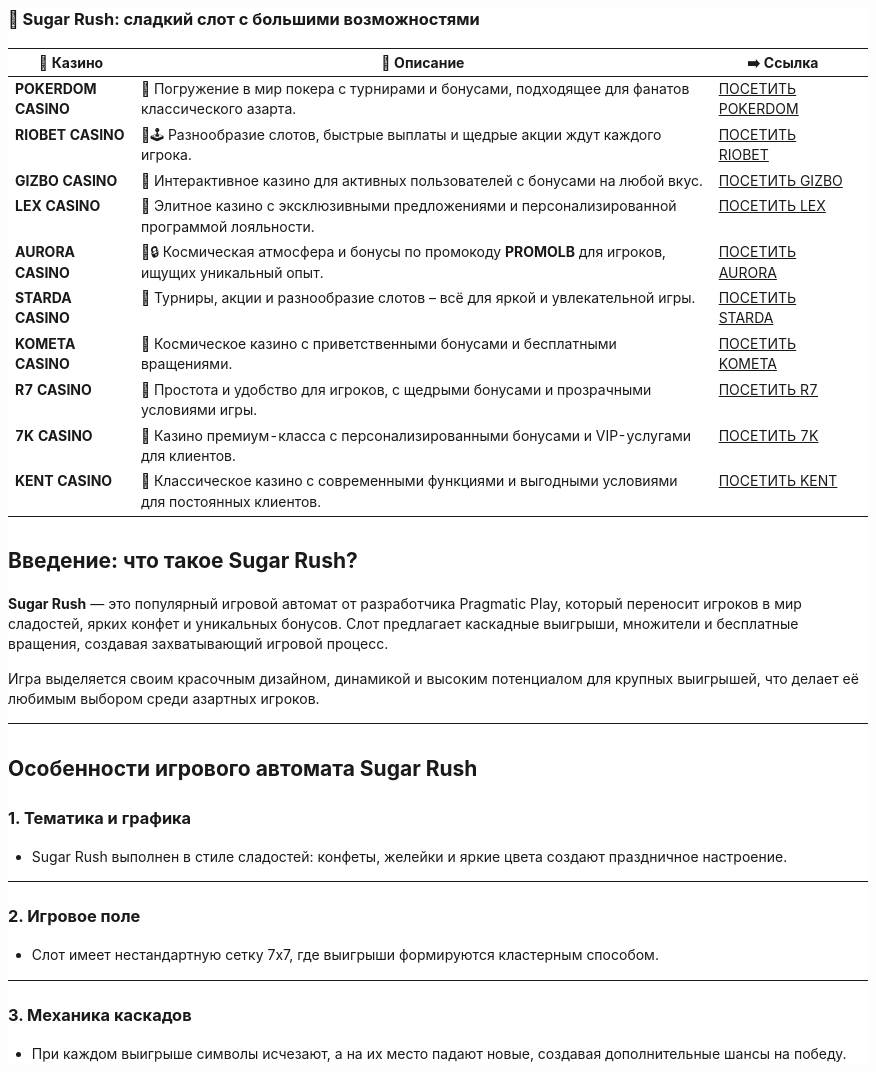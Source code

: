 ### 🍭 Sugar Rush: сладкий слот с большими возможностями
| 🎰 Казино           | 📜 Описание                                                                                       | ➡️ Ссылка                                                                                          |   |
| ------------------- | ------------------------------------------------------------------------------------------------- | -------------------------------------------------------------------------------------------------- | - |
| **POKERDOM CASINO** | 🎲 Погружение в мир покера с турнирами и бонусами, подходящее для фанатов классического азарта.   | [ПОСЕТИТЬ POKERDOM](https://brandplay.link/FwVc4f)                                                 |   |
| **RIOBET CASINO**   | 🌟🕹️ Разнообразие слотов, быстрые выплаты и щедрые акции ждут каждого игрока.                    | [ПОСЕТИТЬ RIOBET](https://brandplay.link/TnjsxFvH)                                                 |   |
| **GIZBO CASINO**    | 🚀 Интерактивное казино для активных пользователей с бонусами на любой вкус.                      | [ПОСЕТИТЬ GIZBO](https://brandplay.link/rvzLrVLp)                                                  |   |
| **LEX CASINO**      | 🎰 Элитное казино с эксклюзивными предложениями и персонализированной программой лояльности.      | [ПОСЕТИТЬ LEX](https://brandplay.link/VMqNXPFs)                                                    |   |
| **AURORA CASINO**   | 🌌🔒 Космическая атмосфера и бонусы по промокоду **PROMOLB** для игроков, ищущих уникальный опыт. | [ПОСЕТИТЬ AURORA](https://10trafic-stat2.com/click/668546556bcc6313411604bc/6766/13031/subaccount) |   |
| **STARDA CASINO**   | 🌠 Турниры, акции и разнообразие слотов – всё для яркой и увлекательной игры.                     | [ПОСЕТИТЬ STARDA](https://brandplay.link/HDcDrxLk)                                                 |   |
| **KOMETA CASINO**   | 💫 Космическое казино с приветственными бонусами и бесплатными вращениями.                        | [ПОСЕТИТЬ KOMETA](https://brandplay.link/jHzFFYGv)                                                 |   |
| **R7 CASINO**       | 🎯 Простота и удобство для игроков, с щедрыми бонусами и прозрачными условиями игры.              | [ПОСЕТИТЬ R7](https://brandplay.link/dByFXP7h)                                                     |   |
| **7K CASINO**       | 💎 Казино премиум-класса с персонализированными бонусами и VIP-услугами для клиентов.             | [ПОСЕТИТЬ 7K](https://brandplay.link/dd46bNgD)                                                     |   |
| **KENT CASINO**     | 🎲 Классическое казино с современными функциями и выгодными условиями для постоянных клиентов.    | [ПОСЕТИТЬ KENT](https://brandplay.link/XRH1g6Vb)                                                   |   |
## Введение: что такое Sugar Rush?

**Sugar Rush** — это популярный игровой автомат от разработчика Pragmatic Play, который переносит игроков в мир сладостей, ярких конфет и уникальных бонусов. Слот предлагает каскадные выигрыши, множители и бесплатные вращения, создавая захватывающий игровой процесс.

Игра выделяется своим красочным дизайном, динамикой и высоким потенциалом для крупных выигрышей, что делает её любимым выбором среди азартных игроков.

***

## Особенности игрового автомата Sugar Rush

### 1. **Тематика и графика**

* Sugar Rush выполнен в стиле сладостей: конфеты, желейки и яркие цвета создают праздничное настроение.

***

### 2. **Игровое поле**

* Слот имеет нестандартную сетку 7х7, где выигрыши формируются кластерным способом.

***

### 3. **Механика каскадов**

* При каждом выигрыше символы исчезают, а на их место падают новые, создавая дополнительные шансы на победу.
